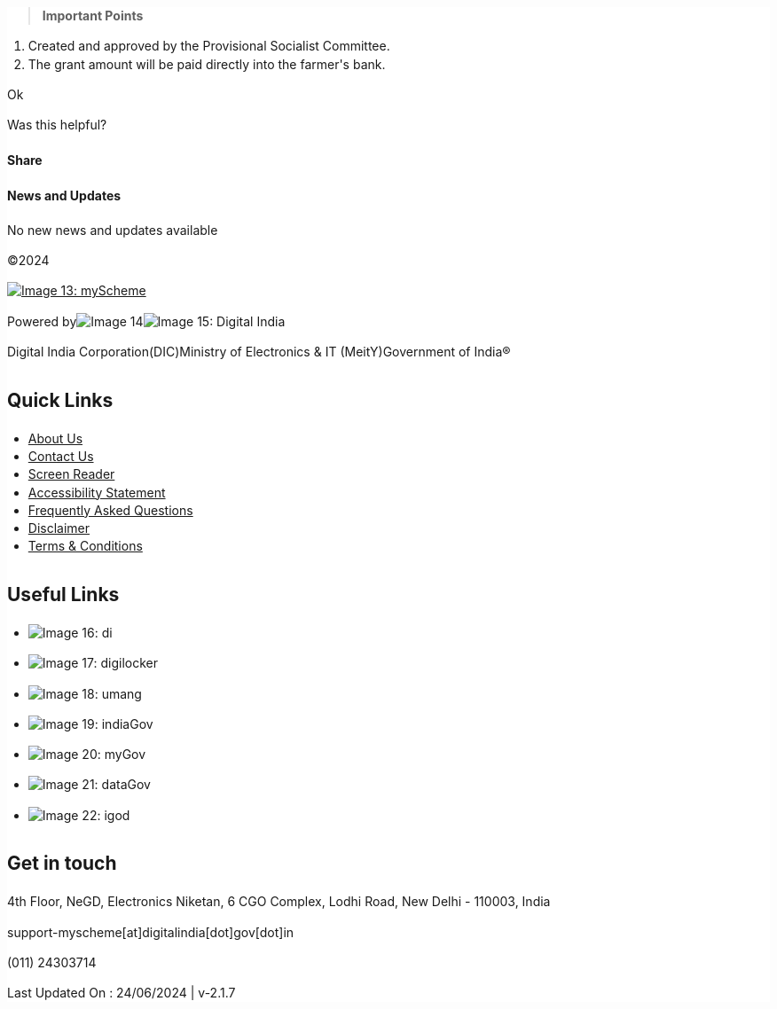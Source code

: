 ﻿

> **Important Points**

1.  Created and approved by the Provisional Socialist Committee.
2.  The grant amount will be paid directly into the farmer's bank.

Ok

Was this helpful?

#### Share

#### News and Updates

No new news and updates available

©2024

[![Image 13: myScheme](blob:https://www.myscheme.gov.in/b9a31d3949b1882a09ed2f8508d538f3)](https://www.myscheme.gov.in/)

Powered by![Image 14](blob:https://www.myscheme.gov.in/a01e597e35ed1eeaefa52c5d0c5fe71b)![Image 15: Digital India](blob:https://www.myscheme.gov.in/b9a31d3949b1882a09ed2f8508d538f3)

Digital India Corporation(DIC)Ministry of Electronics & IT (MeitY)Government of India®

Quick Links
-----------

*   [About Us](https://www.myscheme.gov.in/about)
*   [Contact Us](https://www.myscheme.gov.in/contact)
*   [Screen Reader](https://www.myscheme.gov.in/screen-reader)
*   [Accessibility Statement](https://www.myscheme.gov.in/accessibility-statement)
*   [Frequently Asked Questions](https://www.myscheme.gov.in/faqs)
*   [Disclaimer](https://www.myscheme.gov.in/disclaimer)
*   [Terms & Conditions](https://www.myscheme.gov.in/terms-conditions)

Useful Links
------------

*   ![Image 16: di](blob:https://www.myscheme.gov.in/b9a31d3949b1882a09ed2f8508d538f3)
    
*   ![Image 17: digilocker](blob:https://www.myscheme.gov.in/b9a31d3949b1882a09ed2f8508d538f3)
    
*   ![Image 18: umang](blob:https://www.myscheme.gov.in/b9a31d3949b1882a09ed2f8508d538f3)
    
*   ![Image 19: indiaGov](blob:https://www.myscheme.gov.in/b9a31d3949b1882a09ed2f8508d538f3)
    
*   ![Image 20: myGov](blob:https://www.myscheme.gov.in/b9a31d3949b1882a09ed2f8508d538f3)
    
*   ![Image 21: dataGov](blob:https://www.myscheme.gov.in/b9a31d3949b1882a09ed2f8508d538f3)
    
*   ![Image 22: igod](blob:https://www.myscheme.gov.in/b9a31d3949b1882a09ed2f8508d538f3)
    

Get in touch
------------

4th Floor, NeGD, Electronics Niketan, 6 CGO Complex, Lodhi Road, New Delhi - 110003, India

support-myscheme\[at\]digitalindia\[dot\]gov\[dot\]in

(011) 24303714

Last Updated On : 24/06/2024 | v-2.1.7
